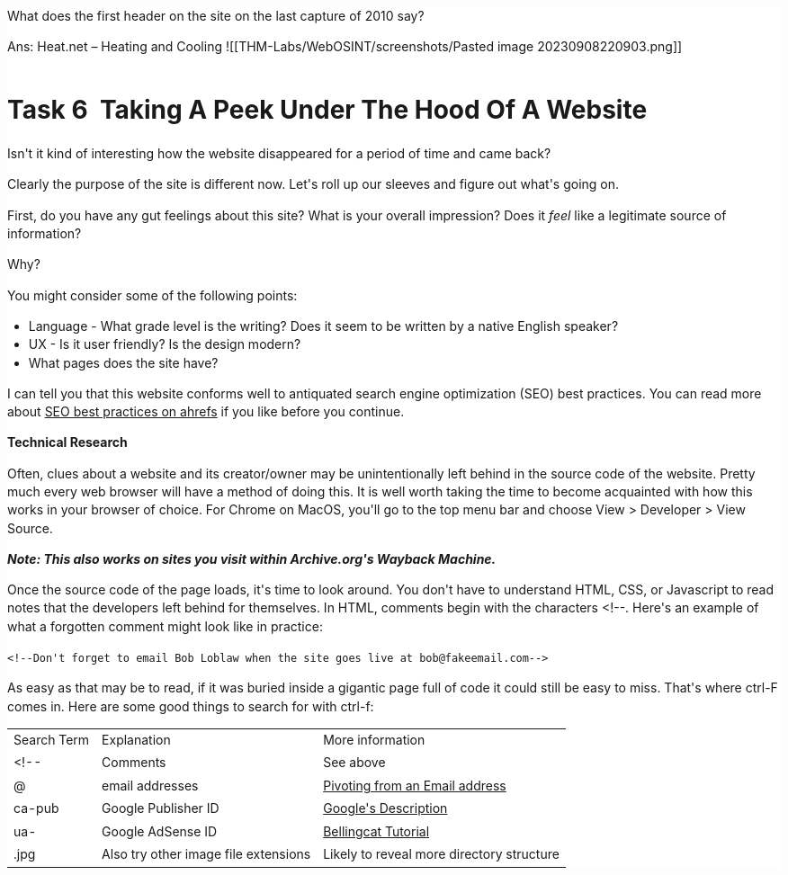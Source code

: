 What does the first header on the site on the last capture of 2010 say?

Ans: Heat.net – Heating and Cooling
![[THM-Labs/WebOSINT/screenshots/Pasted image 20230908220903.png]]

# Task 6  Taking A Peek Under The Hood Of A Website

Isn't it kind of interesting how the website disappeared for a period of time and came back?

Clearly the purpose of the site is different now. Let's roll up our sleeves and figure out what's going on.

First, do you have any gut feelings about this site? What is your overall impression? Does it _feel_ like a legitimate source of information?

Why?

You might consider some of the following points:

- Language - What grade level is the writing? Does it seem to be written by a native English speaker?
- UX - Is it user friendly? Is the design modern?
- What pages does the site have?

I can tell you that this website conforms well to antiquated search engine optimization (SEO) best practices. You can read more about [SEO best practices on ahrefs](https://ahrefs.com/blog/seo-best-practices/) if you like before you continue.

**Technical Research**

Often, clues about a website and its creator/owner may be unintentionally left behind in the source code of the website. Pretty much every web browser will have a method of doing this. It is well worth taking the time to become acquainted with how this works in your browser of choice. For Chrome on MacOS, you'll go to the top menu bar and choose View > Developer > View Source.

**_Note: This also works on sites you visit within Archive.org's Wayback Machine._**

Once the source code of the page loads, it's time to look around. You don't have to understand HTML, CSS, or Javascript to read notes that the developers left behind for themselves. In HTML, comments begin with the characters <!--. Here's an example of what a forgotten comment might look like in practice:

`<!--Don't forget to email Bob Loblaw when the site goes live at bob@fakeemail.com-->`

As easy as that may be to read, if it was buried inside a gigantic page full of code it could still be easy to miss. That's where ctrl-F comes in. Here are some good things to search for with ctrl-f:

  

|   |   |   |
|---|---|---|
|Search Term|Explanation|More information|
|<\!--|Comments|See above|
|@|email addresses|[Pivoting from an Email address](https://nixintel.info/osint/12-osint-resources-for-e-mail-addresses/)|
|ca-pub|Google Publisher ID|[Google's Description](https://support.google.com/adsense/answer/105516?hl=en)|
|ua-|Google AdSense ID|[Bellingcat Tutorial](https://www.bellingcat.com/resources/how-tos/2015/07/23/unveiling-hidden-connections-with-google-analytics-ids/)|
|.jpg|Also try other image file extensions|Likely to reveal more directory structure|
